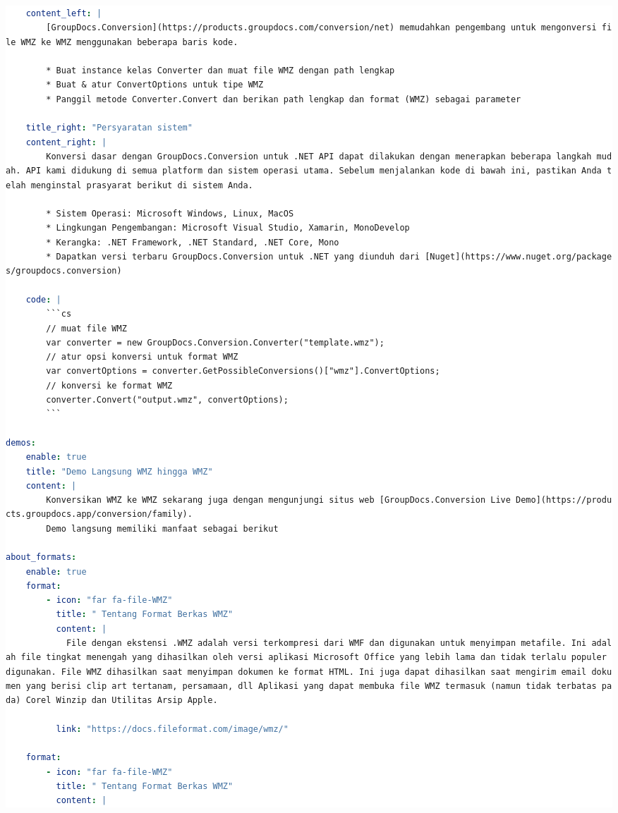 ```yaml
    content_left: |
        [GroupDocs.Conversion](https://products.groupdocs.com/conversion/net) memudahkan pengembang untuk mengonversi file WMZ ke WMZ menggunakan beberapa baris kode.

        * Buat instance kelas Converter dan muat file WMZ dengan path lengkap
        * Buat & atur ConvertOptions untuk tipe WMZ
        * Panggil metode Converter.Convert dan berikan path lengkap dan format (WMZ) sebagai parameter
        
    title_right: "Persyaratan sistem"
    content_right: |
        Konversi dasar dengan GroupDocs.Conversion untuk .NET API dapat dilakukan dengan menerapkan beberapa langkah mudah. API kami didukung di semua platform dan sistem operasi utama. Sebelum menjalankan kode di bawah ini, pastikan Anda telah menginstal prasyarat berikut di sistem Anda.

        * Sistem Operasi: Microsoft Windows, Linux, MacOS
        * Lingkungan Pengembangan: Microsoft Visual Studio, Xamarin, MonoDevelop
        * Kerangka: .NET Framework, .NET Standard, .NET Core, Mono
        * Dapatkan versi terbaru GroupDocs.Conversion untuk .NET yang diunduh dari [Nuget](https://www.nuget.org/packages/groupdocs.conversion)
        
    code: |
        ```cs
        // muat file WMZ
        var converter = new GroupDocs.Conversion.Converter("template.wmz");
        // atur opsi konversi untuk format WMZ
        var convertOptions = converter.GetPossibleConversions()["wmz"].ConvertOptions;
        // konversi ke format WMZ
        converter.Convert("output.wmz", convertOptions);
        ```
        
demos:
    enable: true
    title: "Demo Langsung WMZ hingga WMZ"
    content: |
        Konversikan WMZ ke WMZ sekarang juga dengan mengunjungi situs web [GroupDocs.Conversion Live Demo](https://products.groupdocs.app/conversion/family).  
        Demo langsung memiliki manfaat sebagai berikut
        
about_formats:
    enable: true
    format:
        - icon: "far fa-file-WMZ"
          title: " Tentang Format Berkas WMZ"
          content: |
            File dengan ekstensi .WMZ adalah versi terkompresi dari WMF dan digunakan untuk menyimpan metafile. Ini adalah file tingkat menengah yang dihasilkan oleh versi aplikasi Microsoft Office yang lebih lama dan tidak terlalu populer digunakan. File WMZ dihasilkan saat menyimpan dokumen ke format HTML. Ini juga dapat dihasilkan saat mengirim email dokumen yang berisi clip art tertanam, persamaan, dll Aplikasi yang dapat membuka file WMZ termasuk (namun tidak terbatas pada) Corel Winzip dan Utilitas Arsip Apple.

          link: "https://docs.fileformat.com/image/wmz/"

    format:
        - icon: "far fa-file-WMZ"
          title: " Tentang Format Berkas WMZ"
          content: |
```